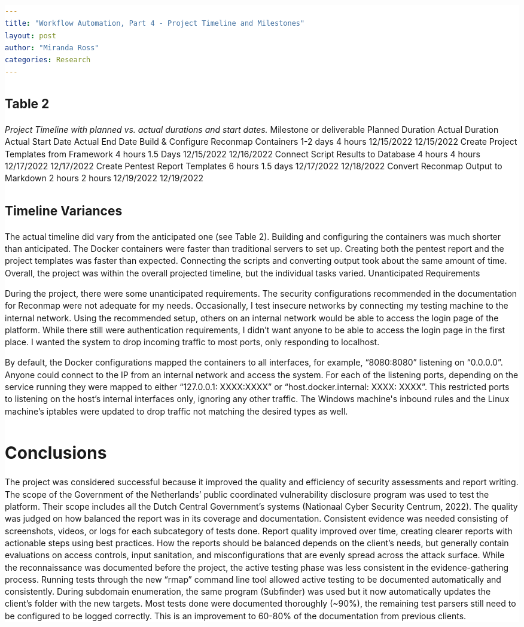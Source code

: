 ```yaml
---
title: "Workflow Automation, Part 4 - Project Timeline and Milestones"
layout: post
author: "Miranda Ross"
categories: Research
---
```


## Table 2
_Project Timeline with planned vs. actual durations and start dates._
Milestone or deliverable	Planned Duration	Actual Duration	Actual Start Date	Actual End Date
Build & Configure Reconmap Containers	1-2 days	4 hours	12/15/2022	12/15/2022
Create Project Templates from Framework	4 hours	1.5 Days	12/15/2022	12/16/2022
Connect Script Results to Database	4 hours	4 hours	12/17/2022	12/17/2022
Create Pentest Report Templates	6 hours	1.5 days	12/17/2022	12/18/2022
Convert Reconmap Output to Markdown	2 hours	2 hours	12/19/2022	12/19/2022

## Timeline Variances
The actual timeline did vary from the anticipated one (see Table 2). Building and configuring the containers was much shorter than anticipated. The Docker containers were faster than traditional servers to set up. Creating both the pentest report and the project templates was faster than expected. Connecting the scripts and converting output took about the same amount of time. Overall, the project was within the overall projected timeline, but the individual tasks varied.
Unanticipated Requirements

During the project, there were some unanticipated requirements. The security configurations recommended in the documentation for Reconmap were not adequate for my needs. Occasionally, I test insecure networks by connecting my testing machine to the internal network. Using the recommended setup, others on an internal network would be able to access the login page of the platform. While there still were authentication requirements, I didn’t want anyone to be able to access the login page in the first place. I wanted the system to drop incoming traffic to most ports, only responding to localhost.

By default, the Docker configurations mapped the containers to all interfaces, for example, “8080:8080” listening on “0.0.0.0”. Anyone could connect to the IP from an internal network and access the system. For each of the listening ports, depending on the service running they were mapped to either “127.0.0.1: XXXX:XXXX” or “host.docker.internal: XXXX: XXXX”. This restricted ports to listening on the host’s internal interfaces only, ignoring any other traffic. The Windows machine's inbound rules and the Linux machine’s iptables were updated to drop traffic not matching the desired types as well.

# Conclusions
The project was considered successful because it improved the quality and efficiency of security assessments and report writing. The scope of the Government of the Netherlands’ public coordinated vulnerability disclosure program was used to test the platform. Their scope includes all the Dutch Central Government’s systems (Nationaal Cyber Security Centrum, 2022). 
The quality was judged on how balanced the report was in its coverage and documentation. Consistent evidence was needed consisting of screenshots, videos, or logs for each subcategory of tests done. Report quality improved over time, creating clearer reports with actionable steps using best practices. How the reports should be balanced depends on the client’s needs, but generally contain evaluations on access controls, input sanitation, and misconfigurations that are evenly spread across the attack surface. 
While the reconnaissance was documented before the project, the active testing phase was less consistent in the evidence-gathering process. Running tests through the new “rmap” command line tool allowed active testing to be documented automatically and consistently. During subdomain enumeration, the same program (Subfinder) was used but it now automatically updates the client’s folder with the new targets. Most tests done were documented thoroughly (~90%), the remaining test parsers still need to be configured to be logged correctly. This is an improvement to 60-80% of the documentation from previous clients.  